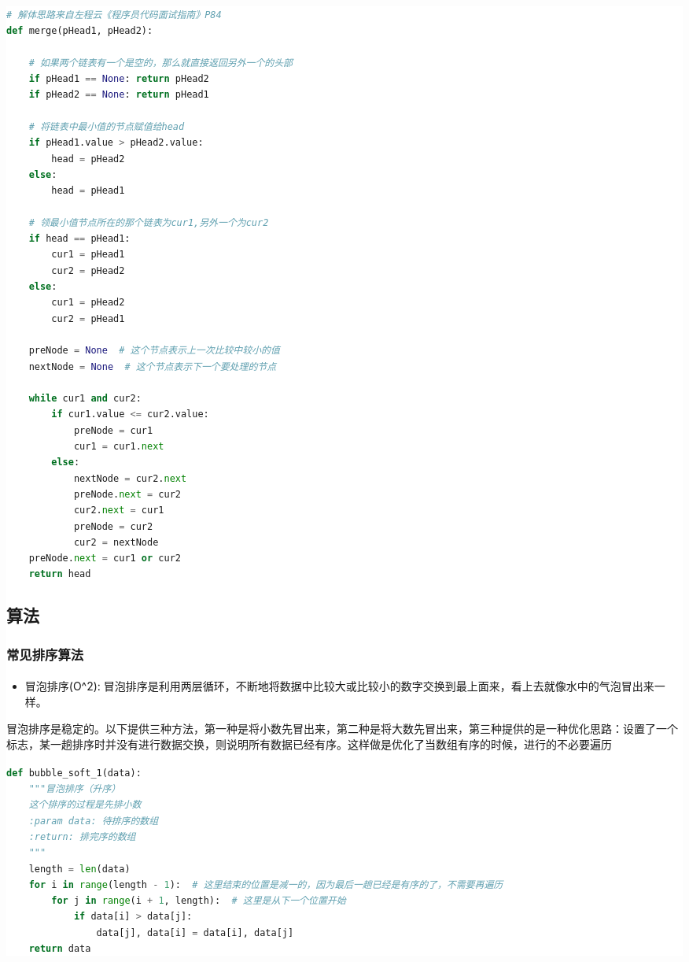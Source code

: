 ```python
# 解体思路来自左程云《程序员代码面试指南》P84
def merge(pHead1, pHead2):

    # 如果两个链表有一个是空的，那么就直接返回另外一个的头部
    if pHead1 == None: return pHead2
    if pHead2 == None: return pHead1

    # 将链表中最小值的节点赋值给head
    if pHead1.value > pHead2.value:
        head = pHead2
    else:
        head = pHead1

    # 领最小值节点所在的那个链表为cur1,另外一个为cur2
    if head == pHead1:
        cur1 = pHead1
        cur2 = pHead2
    else:
        cur1 = pHead2
        cur2 = pHead1

    preNode = None  # 这个节点表示上一次比较中较小的值
    nextNode = None  # 这个节点表示下一个要处理的节点

    while cur1 and cur2:
        if cur1.value <= cur2.value:
            preNode = cur1
            cur1 = cur1.next
        else:
            nextNode = cur2.next
            preNode.next = cur2
            cur2.next = cur1
            preNode = cur2
            cur2 = nextNode
    preNode.next = cur1 or cur2
    return head
```


## 算法

### 常见排序算法

- 冒泡排序(O^2): 冒泡排序是利用两层循环，不断地将数据中比较大或比较小的数字交换到最上面来，看上去就像水中的气泡冒出来一样。

冒泡排序是稳定的。以下提供三种方法，第一种是将小数先冒出来，第二种是将大数先冒出来，第三种提供的是一种优化思路：设置了一个标志，某一趟排序时并没有进行数据交换，则说明所有数据已经有序。这样做是优化了当数组有序的时候，进行的不必要遍历


```python
def bubble_soft_1(data):
    """冒泡排序（升序）
    这个排序的过程是先排小数
    :param data: 待排序的数组
    :return: 排完序的数组
    """
    length = len(data)
    for i in range(length - 1):  # 这里结束的位置是减一的，因为最后一趟已经是有序的了，不需要再遍历
        for j in range(i + 1, length):  # 这里是从下一个位置开始
            if data[i] > data[j]:
                data[j], data[i] = data[i], data[j]
    return data


```